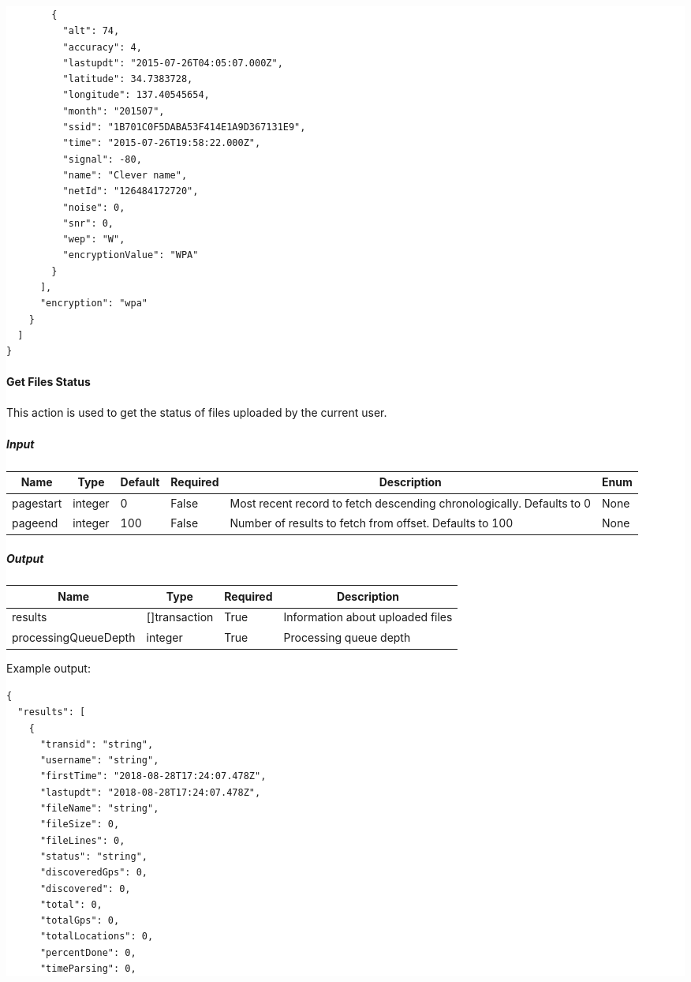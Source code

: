 ```
        {
          "alt": 74,
          "accuracy": 4,
          "lastupdt": "2015-07-26T04:05:07.000Z",
          "latitude": 34.7383728,
          "longitude": 137.40545654,
          "month": "201507",
          "ssid": "1B701C0F5DABA53F414E1A9D367131E9",
          "time": "2015-07-26T19:58:22.000Z",
          "signal": -80,
          "name": "Clever name",
          "netId": "126484172720",
          "noise": 0,
          "snr": 0,
          "wep": "W",
          "encryptionValue": "WPA"
        }
      ],
      "encryption": "wpa"
    }
  ]
}
```

#### Get Files Status

This action is used to get the status of files uploaded by the current user.

##### Input

|Name|Type|Default|Required|Description|Enum|
|----|----|-------|--------|-----------|----|
|pagestart|integer|0|False|Most recent record to fetch descending chronologically. Defaults to 0|None|
|pageend|integer|100|False|Number of results to fetch from offset. Defaults to 100|None|

##### Output

|Name|Type|Required|Description|
|----|----|--------|-----------|
|results|[]transaction|True|Information about uploaded files|
|processingQueueDepth|integer|True|Processing queue depth|

Example output:

```
{
  "results": [
    {
      "transid": "string",
      "username": "string",
      "firstTime": "2018-08-28T17:24:07.478Z",
      "lastupdt": "2018-08-28T17:24:07.478Z",
      "fileName": "string",
      "fileSize": 0,
      "fileLines": 0,
      "status": "string",
      "discoveredGps": 0,
      "discovered": 0,
      "total": 0,
      "totalGps": 0,
      "totalLocations": 0,
      "percentDone": 0,
      "timeParsing": 0,
```